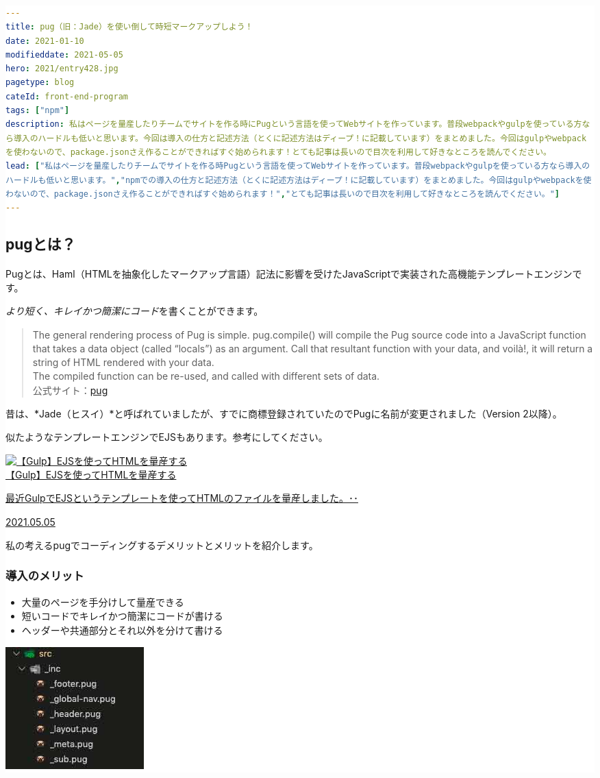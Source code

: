 ```yaml
---
title: pug（旧：Jade）を使い倒して時短マークアップしよう！
date: 2021-01-10
modifieddate: 2021-05-05
hero: 2021/entry428.jpg
pagetype: blog
cateId: front-end-program
tags: ["npm"]
description: 私はページを量産したりチームでサイトを作る時にPugという言語を使ってWebサイトを作っています。普段webpackやgulpを使っている方なら導入のハードルも低いと思います。今回は導入の仕方と記述方法（とくに記述方法はディープ！に記載しています）をまとめました。今回はgulpやwebpackを使わないので、package.jsonさえ作ることができればすぐ始められます！とても記事は長いので目次を利用して好きなところを読んでください。
lead: ["私はページを量産したりチームでサイトを作る時Pugという言語を使ってWebサイトを作っています。普段webpackやgulpを使っている方なら導入のハードルも低いと思います。","npmでの導入の仕方と記述方法（とくに記述方法はディープ！に記載しています）をまとめました。今回はgulpやwebpackを使わないので、package.jsonさえ作ることができればすぐ始められます！","とても記事は長いので目次を利用して好きなところを読んでください。"]
---
```

## pugとは？
Pugとは、Haml（HTMLを抽象化したマークアップ言語）記法に影響を受けたJavaScriptで実装された高機能テンプレートエンジンです。

*より短く、キレイかつ簡潔にコード*を書くことができます。

> The general rendering process of Pug is simple. pug.compile() will compile the Pug source code into a JavaScript function that takes a data object (called “locals”) as an argument. Call that resultant function with your data, and voilà!, it will return a string of HTML rendered with your data.<br>
> The compiled function can be re-used, and called with different sets of data.<br>
> 公式サイト：[pug](https://pugjs.org/api/getting-started.html)

昔は、*Jade（ヒスイ）*と呼ばれていましたが、すでに商標登録されていたのでPugに名前が変更されました（Version 2以降）。

似たようなテンプレートエンジンでEJSもあります。参考にしてください。

<a class="article-link" href="/blogs/entry459/">
<section><div class="article-link__img"><img alt="【Gulp】EJSを使ってHTMLを量産する" src="/static/ec41a887eedc9aa38ac8bcc21039eb2c/47498/entry459.jpg" width="150" height="113" class=""></div><div class="article-link__main">
<div class="article-link__main__title">【Gulp】EJSを使ってHTMLを量産する</div>
<p class="description">最近GulpでEJSというテンプレートを使ってHTMLのファイルを量産しました。･･</p>
<p>
<time datetime="2021-05-05">2021.05.05</time>
</p>
</div>
</section></a>

私の考えるpugでコーディングするデメリットとメリットを紹介します。

### 導入のメリット

* 大量のページを手分けして量産できる
* 短いコードでキレイかつ簡潔にコードが書ける
* ヘッダーや共通部分とそれ以外を分けて書ける

![pugではヘッダーや共通部分とそれ以外を分けて書ける](./images/2021/01/entry428-1.jpg)

